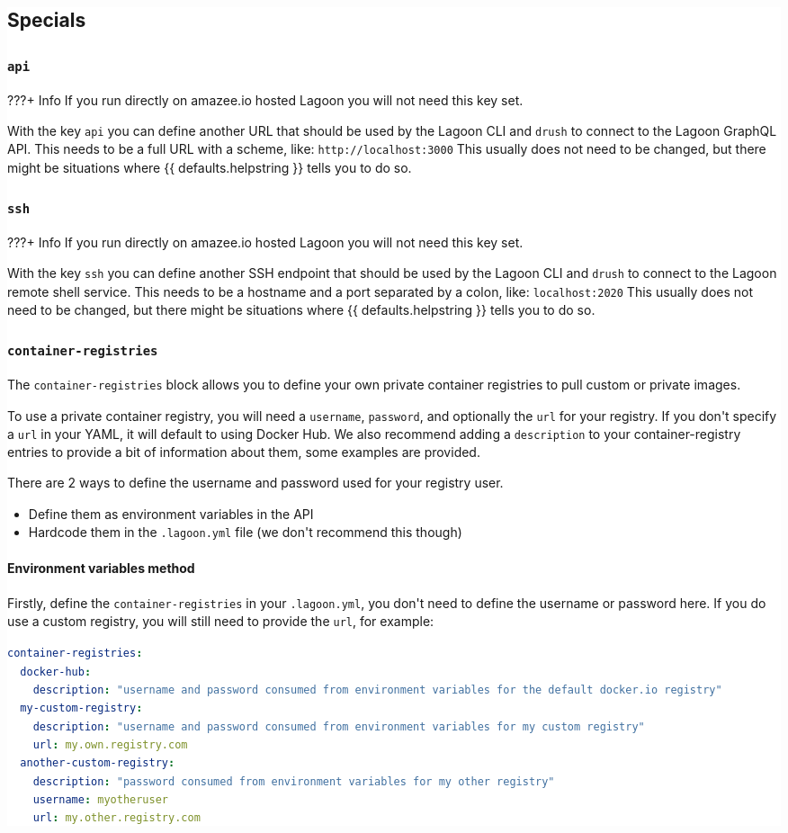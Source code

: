 ## Specials

### `api`

???+ Info
    If you run directly on amazee.io hosted Lagoon you will not need this key set.

With the key `api` you can define another URL that should be used by the Lagoon CLI and `drush` to connect to the Lagoon GraphQL API. This needs to be a full URL with a scheme, like: `http://localhost:3000` This usually does not need to be changed, but there might be situations where {{ defaults.helpstring }} tells you to do so.

### `ssh`

???+ Info
    If you run directly on amazee.io hosted Lagoon you will not need this key set.

With the key `ssh` you can define another SSH endpoint that should be used by the Lagoon CLI and `drush` to connect to the Lagoon remote shell service. This needs to be a hostname and a port separated by a colon, like: `localhost:2020` This usually does not need to be changed, but there might be situations where {{ defaults.helpstring }} tells you to do so.

### `container-registries`

The `container-registries` block allows you to define your own private container registries to pull custom or private images.

To use a private container registry, you will need a `username`, `password`, and optionally the `url` for your registry. If you don't specify a `url` in your YAML, it will default to using Docker Hub. We also recommend adding a `description` to your container-registry entries to provide a bit of information about them, some examples are provided.

There are 2 ways to define the username and password used for your registry user.

* Define them as environment variables in the API
* Hardcode them in the `.lagoon.yml` file (we don't recommend this though)

#### Environment variables method

Firstly, define the `container-registries` in your `.lagoon.yml`, you don't need to define the username or password here. If you do use a custom registry, you will still need to provide the `url`, for example:

```yaml title=".lagoon.yml"
container-registries:
  docker-hub:
    description: "username and password consumed from environment variables for the default docker.io registry"
  my-custom-registry:
    description: "username and password consumed from environment variables for my custom registry"
    url: my.own.registry.com
  another-custom-registry:
    description: "password consumed from environment variables for my other registry"
    username: myotheruser
    url: my.other.registry.com
```
